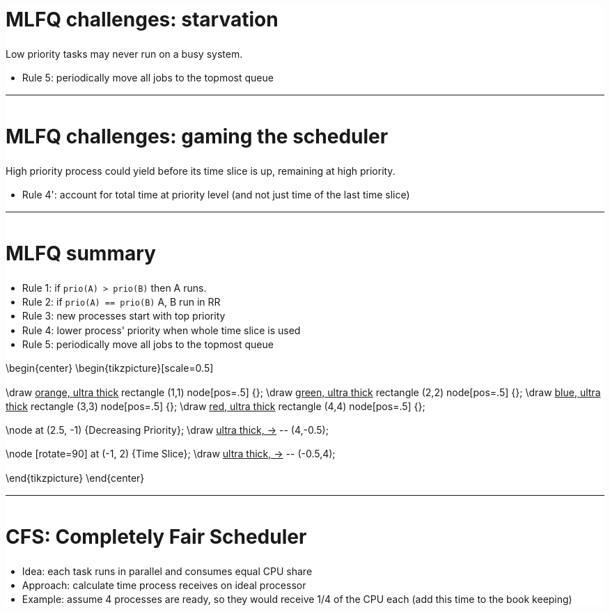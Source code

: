 
# MLFQ challenges: starvation

Low priority tasks may never run on a busy system.

* Rule 5: periodically move all jobs to the topmost queue

---

# MLFQ challenges: gaming the scheduler

High priority process could yield before its time slice is up, remaining
at high priority.

* Rule 4': account for total time at priority level
  (and not just time of the last time slice)

---

# MLFQ summary

* Rule 1: if `prio(A) > prio(B)` then A runs.
* Rule 2: if `prio(A) == prio(B)` A, B run in RR
* Rule 3: new processes start with top priority
* Rule 4: lower process' priority when whole time slice is used
* Rule 5: periodically move all jobs to the topmost queue

\begin{center}
\begin{tikzpicture}[scale=0.5]

\draw [orange, ultra thick](0,0) rectangle (1,1) node[pos=.5] {};
\draw [green, ultra thick](1.1,0) rectangle (2,2) node[pos=.5] {};
\draw [blue, ultra thick](2.1,0) rectangle (3,3) node[pos=.5] {};
\draw [red, ultra thick](3.1,0) rectangle (4,4) node[pos=.5] {};

\node at (2.5, -1) {Decreasing Priority};
\draw [ultra thick, ->](0,-0.5) -- (4,-0.5);

\node [rotate=90] at (-1, 2) {Time Slice};
\draw [ultra thick, ->](-0.5,0) -- (-0.5,4);

\end{tikzpicture}
\end{center}

---

# CFS: Completely Fair Scheduler


* Idea: each task runs in parallel and consumes equal CPU share
* Approach: calculate time process receives on ideal processor
* Example: assume 4 processes are ready, so they would receive 1/4 of the
  CPU each (add this time to the book keeping)
